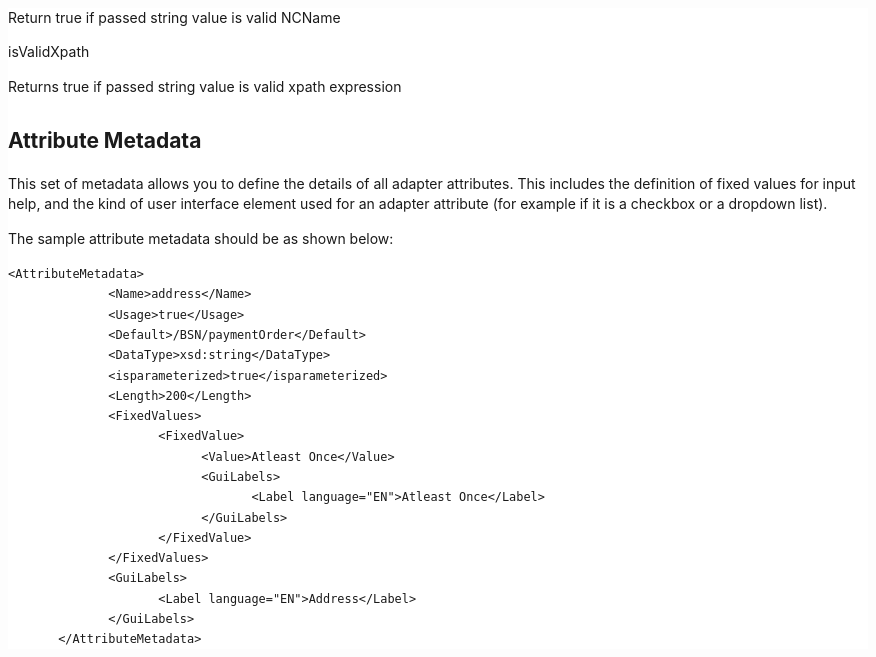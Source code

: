 

</td>
<td valign="top">

Return true if passed string value is valid NCName



</td>
</tr>
<tr>
<td valign="top">

isValidXpath



</td>
<td valign="top">

Returns true if passed string value is valid xpath expression



</td>
</tr>
</table>



## Attribute Metadata

This set of metadata allows you to define the details of all adapter attributes. This includes the definition of fixed values for input help, and the kind of user interface element used for an adapter attribute \(for example if it is a checkbox or a dropdown list\).

The sample attribute metadata should be as shown below:

```
<AttributeMetadata>
              <Name>address</Name>
              <Usage>true</Usage>
              <Default>/BSN/paymentOrder</Default>
              <DataType>xsd:string</DataType>
              <isparameterized>true</isparameterized>
              <Length>200</Length>
              <FixedValues>
                     <FixedValue>
                           <Value>Atleast Once</Value>
                           <GuiLabels>
                                  <Label language="EN">Atleast Once</Label>
                           </GuiLabels>
                     </FixedValue>
              </FixedValues>
              <GuiLabels>
                     <Label language="EN">Address</Label>
              </GuiLabels>
       </AttributeMetadata>

```
